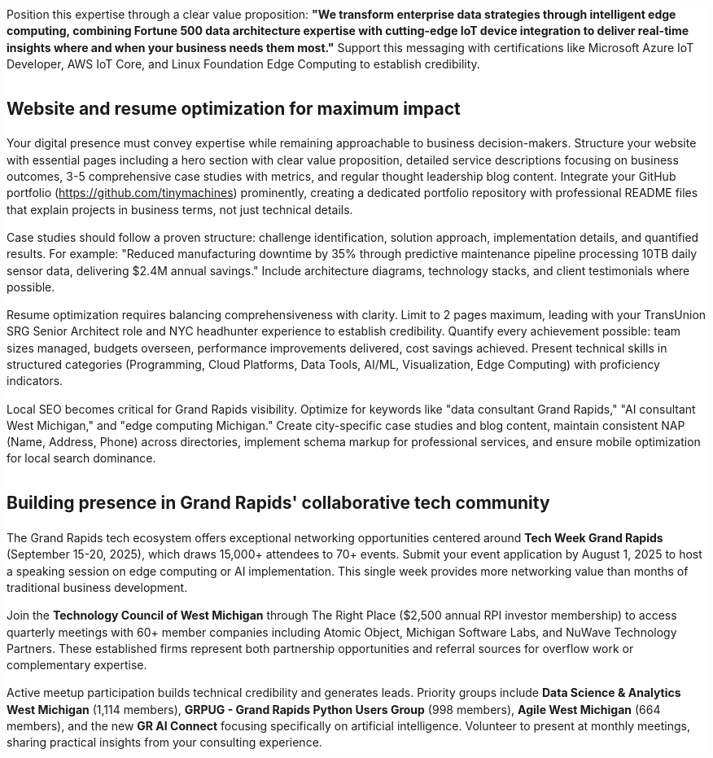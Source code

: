 Position this expertise through a clear value proposition: **"We transform enterprise data strategies through intelligent edge computing, combining Fortune 500 data architecture expertise with cutting-edge IoT device integration to deliver real-time insights where and when your business needs them most."** Support this messaging with certifications like Microsoft Azure IoT Developer, AWS IoT Core, and Linux Foundation Edge Computing to establish credibility.

## Website and resume optimization for maximum impact

Your digital presence must convey expertise while remaining approachable to business decision-makers. Structure your website with essential pages including a hero section with clear value proposition, detailed service descriptions focusing on business outcomes, 3-5 comprehensive case studies with metrics, and regular thought leadership blog content. Integrate your GitHub portfolio (https://github.com/tinymachines) prominently, creating a dedicated portfolio repository with professional README files that explain projects in business terms, not just technical details.

Case studies should follow a proven structure: challenge identification, solution approach, implementation details, and quantified results. For example: "Reduced manufacturing downtime by 35% through predictive maintenance pipeline processing 10TB daily sensor data, delivering $2.4M annual savings." Include architecture diagrams, technology stacks, and client testimonials where possible.

Resume optimization requires balancing comprehensiveness with clarity. Limit to 2 pages maximum, leading with your TransUnion SRG Senior Architect role and NYC headhunter experience to establish credibility. Quantify every achievement possible: team sizes managed, budgets overseen, performance improvements delivered, cost savings achieved. Present technical skills in structured categories (Programming, Cloud Platforms, Data Tools, AI/ML, Visualization, Edge Computing) with proficiency indicators.

Local SEO becomes critical for Grand Rapids visibility. Optimize for keywords like "data consultant Grand Rapids," "AI consultant West Michigan," and "edge computing Michigan." Create city-specific case studies and blog content, maintain consistent NAP (Name, Address, Phone) across directories, implement schema markup for professional services, and ensure mobile optimization for local search dominance.

## Building presence in Grand Rapids' collaborative tech community

The Grand Rapids tech ecosystem offers exceptional networking opportunities centered around **Tech Week Grand Rapids** (September 15-20, 2025), which draws 15,000+ attendees to 70+ events. Submit your event application by August 1, 2025 to host a speaking session on edge computing or AI implementation. This single week provides more networking value than months of traditional business development.

Join the **Technology Council of West Michigan** through The Right Place ($2,500 annual RPI investor membership) to access quarterly meetings with 60+ member companies including Atomic Object, Michigan Software Labs, and NuWave Technology Partners. These established firms represent both partnership opportunities and referral sources for overflow work or complementary expertise.

Active meetup participation builds technical credibility and generates leads. Priority groups include **Data Science & Analytics West Michigan** (1,114 members), **GRPUG - Grand Rapids Python Users Group** (998 members), **Agile West Michigan** (664 members), and the new **GR AI Connect** focusing specifically on artificial intelligence. Volunteer to present at monthly meetings, sharing practical insights from your consulting experience.
